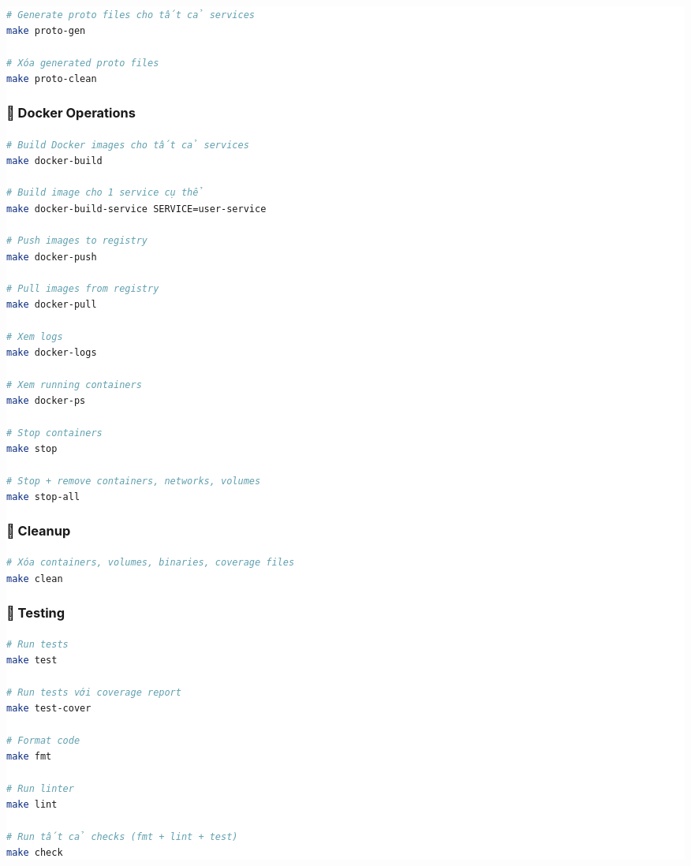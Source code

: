 ```bash
# Generate proto files cho tất cả services
make proto-gen

# Xóa generated proto files
make proto-clean
```

### 🐳 Docker Operations

```bash
# Build Docker images cho tất cả services
make docker-build

# Build image cho 1 service cụ thể
make docker-build-service SERVICE=user-service

# Push images to registry
make docker-push

# Pull images from registry
make docker-pull

# Xem logs
make docker-logs

# Xem running containers
make docker-ps

# Stop containers
make stop

# Stop + remove containers, networks, volumes
make stop-all
```

### 🧹 Cleanup

```bash
# Xóa containers, volumes, binaries, coverage files
make clean
```

### 🧪 Testing

```bash
# Run tests
make test

# Run tests với coverage report
make test-cover

# Format code
make fmt

# Run linter
make lint

# Run tất cả checks (fmt + lint + test)
make check
```
